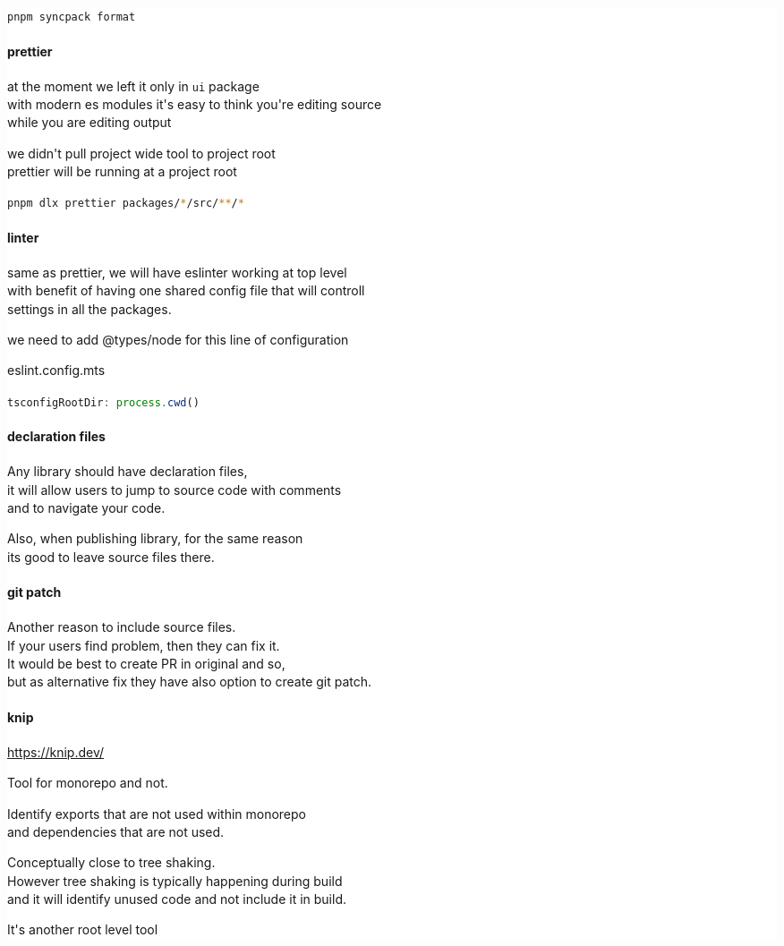 ```bash
pnpm syncpack format
```

#### prettier
at the moment we left it only in `ui` package  
with modern es modules it's easy to think you're editing source  
while you are editing output

we didn't pull project wide tool to project root  
prettier will be running at a project root

```bash
pnpm dlx prettier packages/*/src/**/*
```

#### linter
same as prettier, we will have eslinter working at top level  
with benefit of having one shared config file that will controll  
settings in all the packages.

we need to add @types/node for this line of configuration

eslint.config.mts

```typescript
tsconfigRootDir: process.cwd()
```

#### declaration files
Any library should have declaration files,  
it will allow users to jump to source code with comments  
and to navigate your code.

Also, when publishing library, for the same reason  
its good to leave source files there.

#### git patch
Another reason to include source files.  
If your users find problem, then they can fix it.  
It would be best to create PR in original and so,  
but as alternative fix they have also option to create git patch.

#### knip
https://knip.dev/

Tool for monorepo and not.

Identify exports that are not used within monorepo  
and dependencies that are not used.

Conceptually close to tree shaking.  
However tree shaking is typically happening during build  
and it will identify unused code and not include it in build.

It's another root level tool
